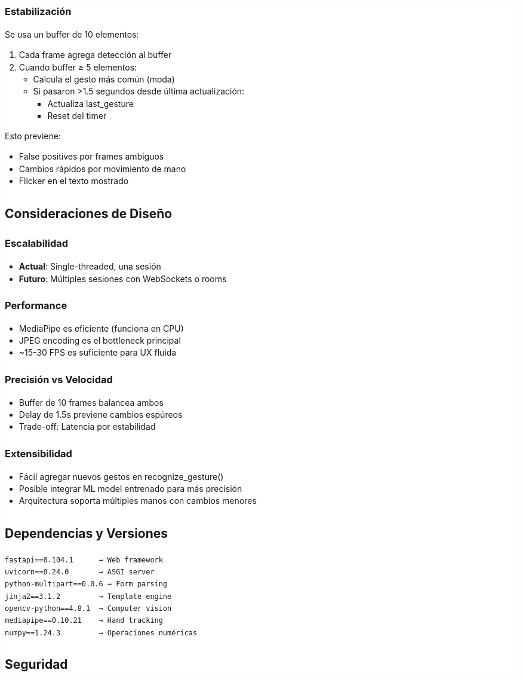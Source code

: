 ### Estabilización

Se usa un buffer de 10 elementos:
1. Cada frame agrega detección al buffer
2. Cuando buffer ≥ 5 elementos:
   - Calcula el gesto más común (moda)
   - Si pasaron >1.5 segundos desde última actualización:
     - Actualiza last_gesture
     - Reset del timer

Esto previene:
- False positives por frames ambiguos
- Cambios rápidos por movimiento de mano
- Flicker en el texto mostrado

## Consideraciones de Diseño

### Escalabilidad
- **Actual**: Single-threaded, una sesión
- **Futuro**: Múltiples sesiones con WebSockets o rooms

### Performance
- MediaPipe es eficiente (funciona en CPU)
- JPEG encoding es el bottleneck principal
- ~15-30 FPS es suficiente para UX fluida

### Precisión vs Velocidad
- Buffer de 10 frames balancea ambos
- Delay de 1.5s previene cambios espúreos
- Trade-off: Latencia por estabilidad

### Extensibilidad
- Fácil agregar nuevos gestos en recognize_gesture()
- Posible integrar ML model entrenado para más precisión
- Arquitectura soporta múltiples manos con cambios menores

## Dependencias y Versiones

```
fastapi==0.104.1      → Web framework
uvicorn==0.24.0       → ASGI server
python-multipart==0.0.6 → Form parsing
jinja2==3.1.2         → Template engine
opencv-python==4.8.1  → Computer vision
mediapipe==0.10.21    → Hand tracking
numpy==1.24.3         → Operaciones numéricas
```

## Seguridad
